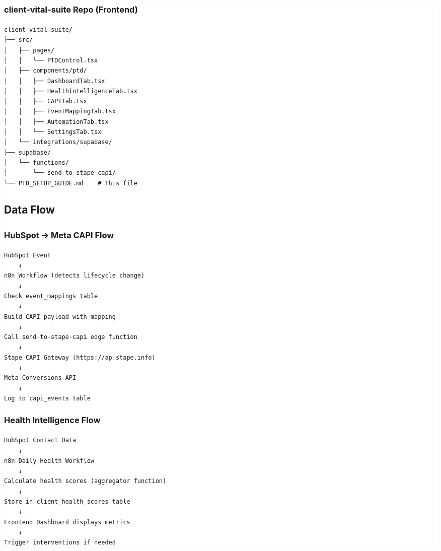 ### client-vital-suite Repo (Frontend)
```
client-vital-suite/
├── src/
│   ├── pages/
│   │   └── PTDControl.tsx
│   ├── components/ptd/
│   │   ├── DashboardTab.tsx
│   │   ├── HealthIntelligenceTab.tsx
│   │   ├── CAPITab.tsx
│   │   ├── EventMappingTab.tsx
│   │   ├── AutomationTab.tsx
│   │   └── SettingsTab.tsx
│   └── integrations/supabase/
├── supabase/
│   └── functions/
│       └── send-to-stape-capi/
└── PTD_SETUP_GUIDE.md    # This file
```

## Data Flow

### HubSpot → Meta CAPI Flow

```
HubSpot Event
    ↓
n8n Workflow (detects lifecycle change)
    ↓
Check event_mappings table
    ↓
Build CAPI payload with mapping
    ↓
Call send-to-stape-capi edge function
    ↓
Stape CAPI Gateway (https://ap.stape.info)
    ↓
Meta Conversions API
    ↓
Log to capi_events table
```

### Health Intelligence Flow

```
HubSpot Contact Data
    ↓
n8n Daily Health Workflow
    ↓
Calculate health scores (aggregator function)
    ↓
Store in client_health_scores table
    ↓
Frontend Dashboard displays metrics
    ↓
Trigger interventions if needed
```
